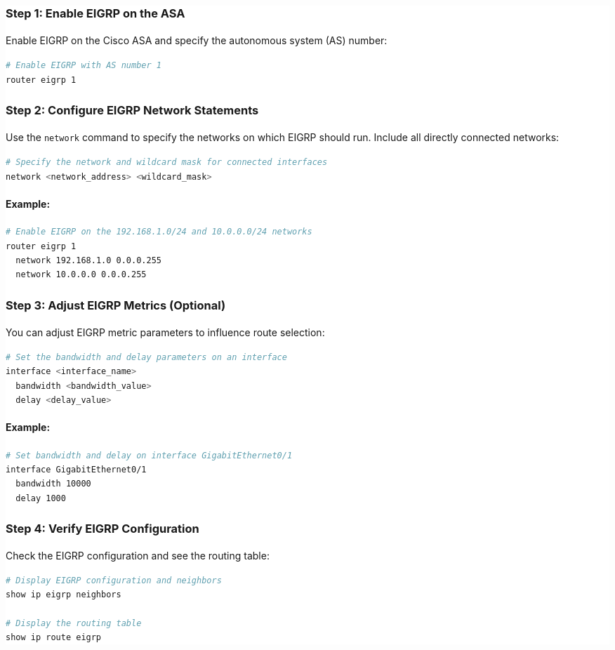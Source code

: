 ### Step 1: Enable EIGRP on the ASA

Enable EIGRP on the Cisco ASA and specify the autonomous system (AS) number:

```bash
# Enable EIGRP with AS number 1
router eigrp 1
```

### Step 2: Configure EIGRP Network Statements

Use the `network` command to specify the networks on which EIGRP should run. Include all directly connected networks:

```bash
# Specify the network and wildcard mask for connected interfaces
network <network_address> <wildcard_mask>
```

#### Example:

```bash
# Enable EIGRP on the 192.168.1.0/24 and 10.0.0.0/24 networks
router eigrp 1
  network 192.168.1.0 0.0.0.255
  network 10.0.0.0 0.0.0.255
```

### Step 3: Adjust EIGRP Metrics (Optional)

You can adjust EIGRP metric parameters to influence route selection:

```bash
# Set the bandwidth and delay parameters on an interface
interface <interface_name>
  bandwidth <bandwidth_value>
  delay <delay_value>
```

#### Example:

```bash
# Set bandwidth and delay on interface GigabitEthernet0/1
interface GigabitEthernet0/1
  bandwidth 10000
  delay 1000
```

### Step 4: Verify EIGRP Configuration

Check the EIGRP configuration and see the routing table:

```bash
# Display EIGRP configuration and neighbors
show ip eigrp neighbors

# Display the routing table
show ip route eigrp
```
